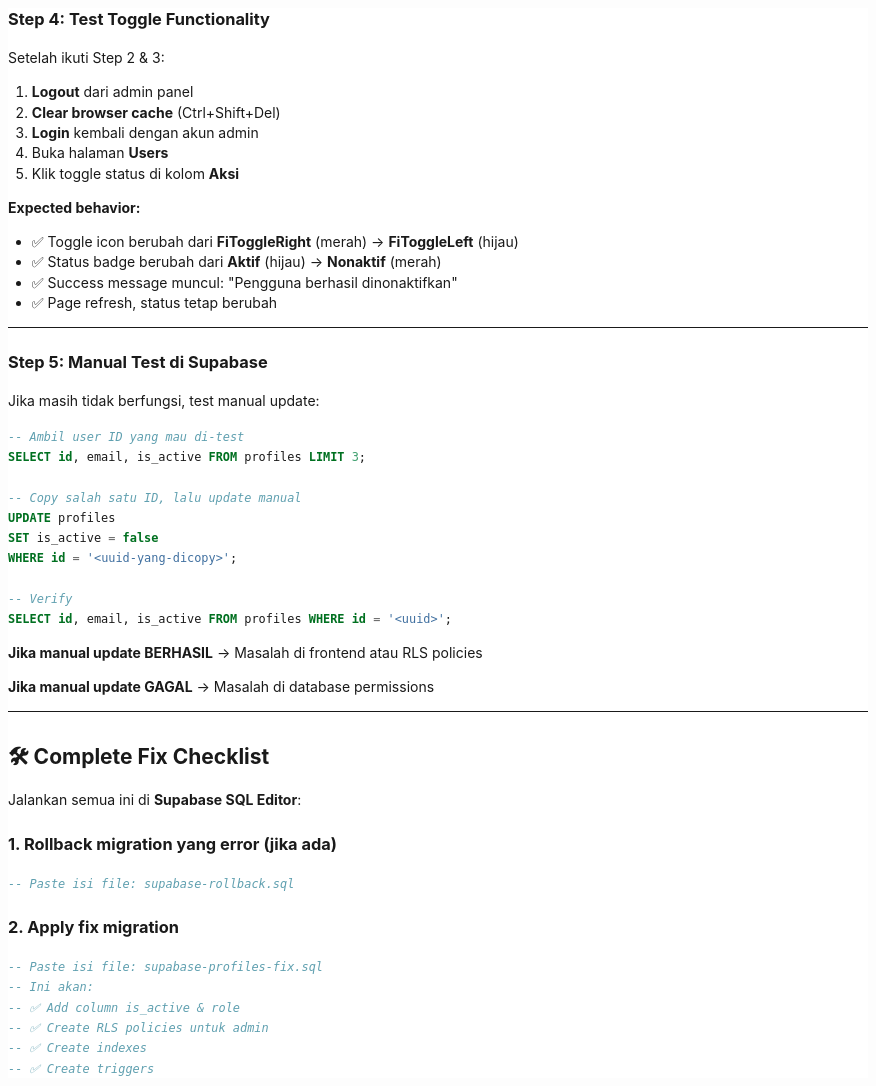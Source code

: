 ### Step 4: Test Toggle Functionality

Setelah ikuti Step 2 & 3:

1. **Logout** dari admin panel
2. **Clear browser cache** (Ctrl+Shift+Del)
3. **Login** kembali dengan akun admin
4. Buka halaman **Users**
5. Klik toggle status di kolom **Aksi**

**Expected behavior:**
- ✅ Toggle icon berubah dari **FiToggleRight** (merah) → **FiToggleLeft** (hijau)
- ✅ Status badge berubah dari **Aktif** (hijau) → **Nonaktif** (merah)
- ✅ Success message muncul: "Pengguna berhasil dinonaktifkan"
- ✅ Page refresh, status tetap berubah

---

### Step 5: Manual Test di Supabase

Jika masih tidak berfungsi, test manual update:

```sql
-- Ambil user ID yang mau di-test
SELECT id, email, is_active FROM profiles LIMIT 3;

-- Copy salah satu ID, lalu update manual
UPDATE profiles
SET is_active = false
WHERE id = '<uuid-yang-dicopy>';

-- Verify
SELECT id, email, is_active FROM profiles WHERE id = '<uuid>';
```

**Jika manual update BERHASIL** → Masalah di frontend atau RLS policies

**Jika manual update GAGAL** → Masalah di database permissions

---

## 🛠️ Complete Fix Checklist

Jalankan semua ini di **Supabase SQL Editor**:

### 1. Rollback migration yang error (jika ada)
```sql
-- Paste isi file: supabase-rollback.sql
```

### 2. Apply fix migration
```sql
-- Paste isi file: supabase-profiles-fix.sql
-- Ini akan:
-- ✅ Add column is_active & role
-- ✅ Create RLS policies untuk admin
-- ✅ Create indexes
-- ✅ Create triggers
```
